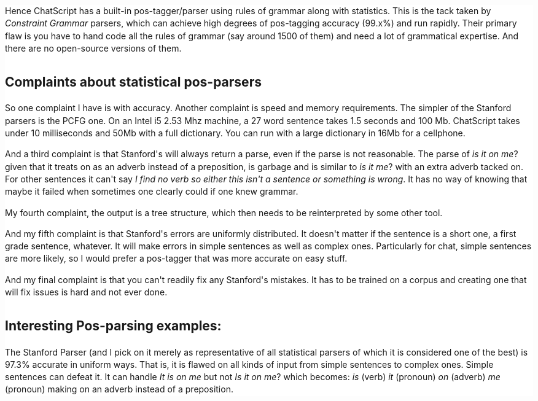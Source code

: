 Hence ChatScript has a built-in pos-tagger/parser using rules of grammar along with statistics. This is
the tack taken by _Constraint Grammar_ parsers, which can achieve high degrees of pos-tagging
accuracy (99.x%) and run rapidly. Their primary flaw is you have to hand code all the rules of grammar
(say around 1500 of them) and need a lot of grammatical expertise. And there are no open-source
versions of them.


## Complaints about statistical pos-parsers

So one complaint I have is with accuracy. Another complaint is speed and memory requirements. 
The simpler of the Stanford parsers is the PCFG one. On an Intel i5 2.53 Mhz machine, a 27 word sentence
takes 1.5 seconds and 100 Mb. ChatScript takes under 10 milliseconds and 50Mb with a full dictionary.
You can run with a large dictionary in 16Mb for a cellphone.

And a third complaint is that Stanford's will always return a parse, even if the parse is not reasonable.
The parse of _is it on me_? given that it treats on as an adverb instead of a preposition, is garbage and is
similar to _is it me_? with an extra adverb tacked on. For other sentences it can't say _I find no verb so
either this isn't a sentence or something is wrong_. It has no way of knowing that maybe it failed when
sometimes one clearly could if one knew grammar.

My fourth complaint, the output is a tree structure, which then needs to be reinterpreted by some other
tool.

And my fifth complaint is that Stanford's errors are uniformly distributed. It doesn't matter if the
sentence is a short one, a first grade sentence, whatever. It will make errors in simple sentences as well
as complex ones. Particularly for chat, simple sentences are more likely, so I would prefer a pos-tagger
that was more accurate on easy stuff.

And my final complaint is that you can't readily fix any Stanford's mistakes. It has to be trained on a
corpus and creating one that will fix issues is hard and not ever done.


## Interesting Pos-parsing examples:

The Stanford Parser (and I pick on it merely as representative of all statistical parsers of which it is
considered one of the best) is 97.3% accurate in uniform ways. That is, it is flawed on all kinds of input
from simple sentences to complex ones. Simple sentences can defeat it. It can handle _It is on me_ but
not _Is it on me_? which becomes: _is_ (verb) _it_ (pronoun) _on_ (adverb) _me_ (pronoun) making on an adverb
instead of a preposition.

